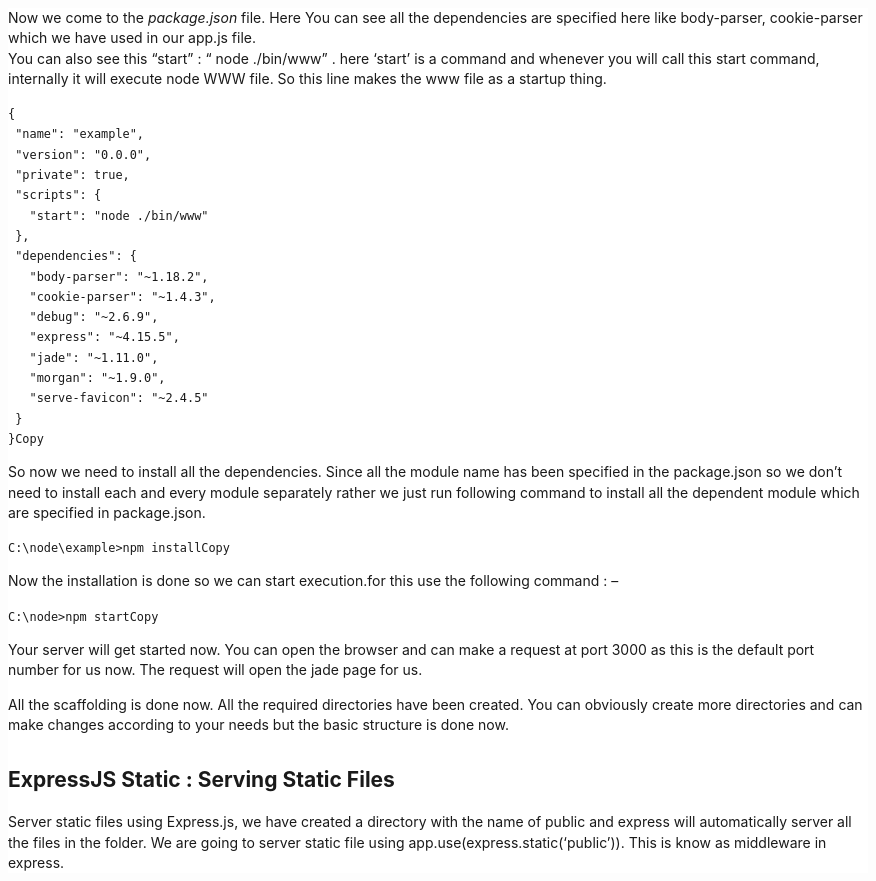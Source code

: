 Now we come to the _package.json_ file. Here You can see all the dependencies are specified here like body-parser, cookie-parser which we have used in our app.js file.  
You can also see this “start” : “ node ./bin/www” . here ‘start’ is a command and whenever you will call this start command, internally it will execute node WWW file. So this line makes the www file as a startup thing.

```text
{
 "name": "example",
 "version": "0.0.0",
 "private": true,
 "scripts": {
   "start": "node ./bin/www"
 },
 "dependencies": {
   "body-parser": "~1.18.2",
   "cookie-parser": "~1.4.3",
   "debug": "~2.6.9",
   "express": "~4.15.5",
   "jade": "~1.11.0",
   "morgan": "~1.9.0",
   "serve-favicon": "~2.4.5"
 }
}Copy
```

So now we need to install all the dependencies. Since all the module name has been specified in the package.json so we don’t need to install each and every module separately rather we just run following command to install all the dependent module which are specified in package.json.

```text
C:\node\example>npm installCopy
```

Now the installation is done so we can start execution.for this use the following command : –

```text
C:\node>npm startCopy
```

Your server will get started now. You can open the browser and can make a request at port 3000 as this is the default port number for us now. The request will open the jade page for us.

All the scaffolding is done now. All the required directories have been created. You can obviously create more directories and can make changes according to your needs but the basic structure is done now.







## ExpressJS Static : Serving Static Files

Server static files using Express.js, we have created a directory with the name of public and express will automatically server all the files in the folder. We are going to server static file using app.use\(express.static\(‘public’\)\). This is know as middleware in express.
